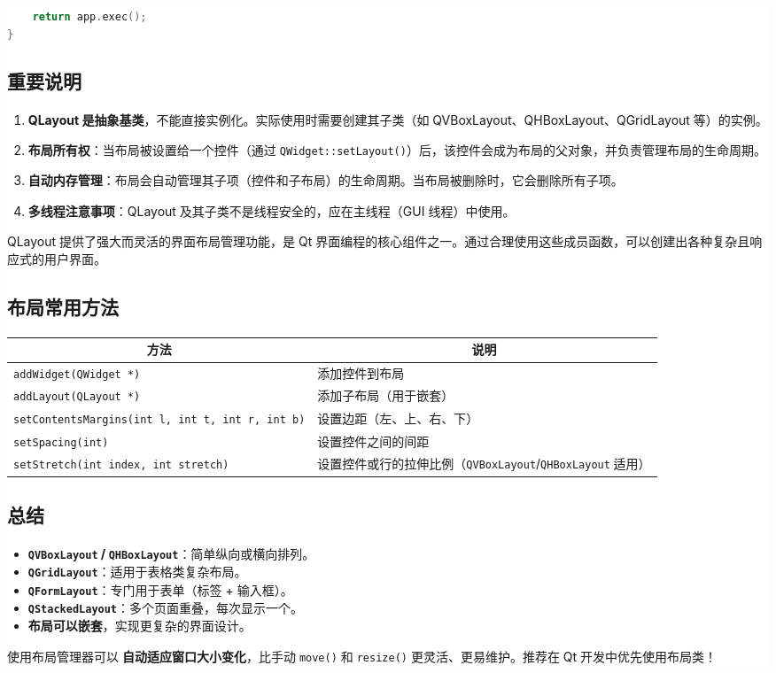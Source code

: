```cpp
    return app.exec();
}
```

## 重要说明

1. **QLayout 是抽象基类**，不能直接实例化。实际使用时需要创建其子类（如 QVBoxLayout、QHBoxLayout、QGridLayout 等）的实例。

2. **布局所有权**：当布局被设置给一个控件（通过 `QWidget::setLayout()`）后，该控件会成为布局的父对象，并负责管理布局的生命周期。

3. **自动内存管理**：布局会自动管理其子项（控件和子布局）的生命周期。当布局被删除时，它会删除所有子项。

4. **多线程注意事项**：QLayout 及其子类不是线程安全的，应在主线程（GUI 线程）中使用。

QLayout 提供了强大而灵活的界面布局管理功能，是 Qt 界面编程的核心组件之一。通过合理使用这些成员函数，可以创建出各种复杂且响应式的用户界面。

## **布局常用方法**
| 方法                                             | 说明                                                       |
| ------------------------------------------------ | ---------------------------------------------------------- |
| `addWidget(QWidget *)`                           | 添加控件到布局                                             |
| `addLayout(QLayout *)`                           | 添加子布局（用于嵌套）                                     |
| `setContentsMargins(int l, int t, int r, int b)` | 设置边距（左、上、右、下）                                 |
| `setSpacing(int)`                                | 设置控件之间的间距                                         |
| `setStretch(int index, int stretch)`             | 设置控件或行的拉伸比例（`QVBoxLayout`/`QHBoxLayout` 适用） |

## **总结**
- **`QVBoxLayout` / `QHBoxLayout`**：简单纵向或横向排列。
- **`QGridLayout`**：适用于表格类复杂布局。
- **`QFormLayout`**：专门用于表单（标签 + 输入框）。
- **`QStackedLayout`**：多个页面重叠，每次显示一个。
- **布局可以嵌套**，实现更复杂的界面设计。

使用布局管理器可以 **自动适应窗口大小变化**，比手动 `move()` 和 `resize()` 更灵活、更易维护。推荐在 Qt 开发中优先使用布局类！